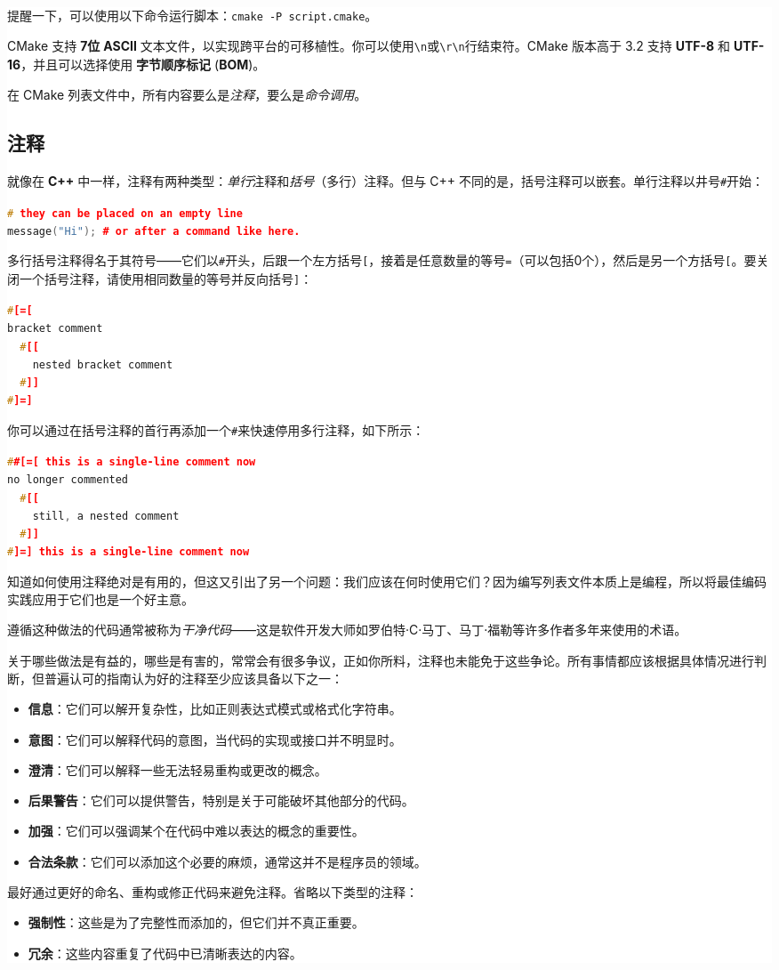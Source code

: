 提醒一下，可以使用以下命令运行脚本：`cmake -P script.cmake`。

CMake 支持 **7位** **ASCII** 文本文件，以实现跨平台的可移植性。你可以使用`\n`或`\r\n`行结束符。CMake 版本高于 3.2 支持 **UTF-8** 和 **UTF-16**，并且可以选择使用 **字节顺序标记** (**BOM**)。

在 CMake 列表文件中，所有内容要么是*注释*，要么是*命令调用*。

## 注释

就像在 **C++** 中一样，注释有两种类型：*单行*注释和*括号*（多行）注释。但与 C++ 不同的是，括号注释可以嵌套。单行注释以井号`#`开始：

```cpp
# they can be placed on an empty line
message("Hi"); # or after a command like here. 
```

多行括号注释得名于其符号——它们以`#`开头，后跟一个左方括号`[`，接着是任意数量的等号`=`（可以包括0个），然后是另一个方括号`[`。要关闭一个括号注释，请使用相同数量的等号并反向括号`]`：

```cpp
#[=[
bracket comment
  #[[
    nested bracket comment
  #]]
#]=] 
```

你可以通过在括号注释的首行再添加一个`#`来快速停用多行注释，如下所示：

```cpp
##[=[ this is a single-line comment now
no longer commented
  #[[
    still, a nested comment
  #]]
#]=] this is a single-line comment now 
```

知道如何使用注释绝对是有用的，但这又引出了另一个问题：我们应该在何时使用它们？因为编写列表文件本质上是编程，所以将最佳编码实践应用于它们也是一个好主意。

遵循这种做法的代码通常被称为*干净代码*——这是软件开发大师如罗伯特·C·马丁、马丁·福勒等许多作者多年来使用的术语。

关于哪些做法是有益的，哪些是有害的，常常会有很多争议，正如你所料，注释也未能免于这些争论。所有事情都应该根据具体情况进行判断，但普遍认可的指南认为好的注释至少应该具备以下之一：

+   **信息**：它们可以解开复杂性，比如正则表达式模式或格式化字符串。

+   **意图**：它们可以解释代码的意图，当代码的实现或接口并不明显时。

+   **澄清**：它们可以解释一些无法轻易重构或更改的概念。

+   **后果警告**：它们可以提供警告，特别是关于可能破坏其他部分的代码。

+   **加强**：它们可以强调某个在代码中难以表达的概念的重要性。

+   **合法条款**：它们可以添加这个必要的麻烦，通常这并不是程序员的领域。

最好通过更好的命名、重构或修正代码来避免注释。省略以下类型的注释：

+   **强制性**：这些是为了完整性而添加的，但它们并不真正重要。

+   **冗余**：这些内容重复了代码中已清晰表达的内容。
